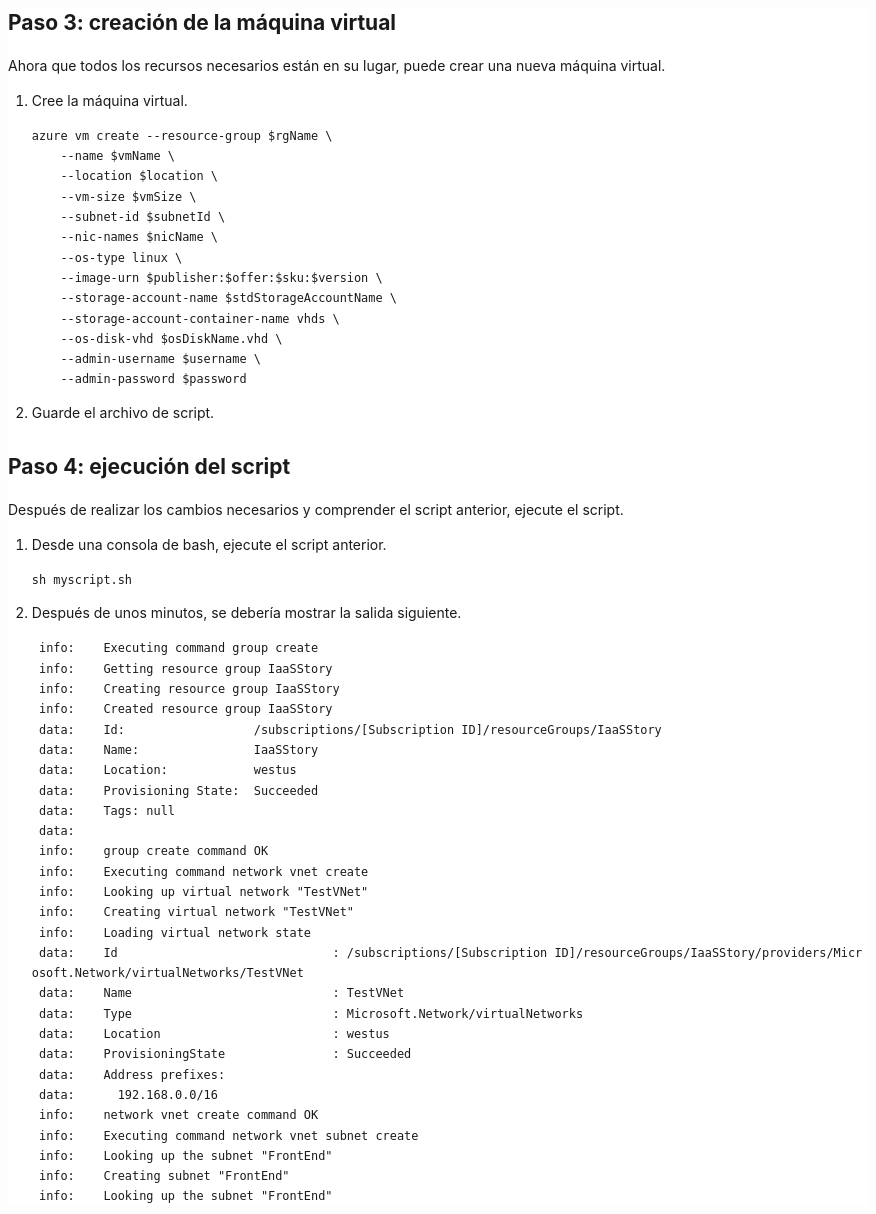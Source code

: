 ## <a name="step-3---create-the-vm"></a>Paso 3: creación de la máquina virtual
Ahora que todos los recursos necesarios están en su lugar, puede crear una nueva máquina virtual.

1. Cree la máquina virtual.

    ```azurecli
    azure vm create --resource-group $rgName \
        --name $vmName \
        --location $location \
        --vm-size $vmSize \
        --subnet-id $subnetId \
        --nic-names $nicName \
        --os-type linux \
        --image-urn $publisher:$offer:$sku:$version \
        --storage-account-name $stdStorageAccountName \
        --storage-account-container-name vhds \
        --os-disk-vhd $osDiskName.vhd \
        --admin-username $username \
        --admin-password $password
    ```
2. Guarde el archivo de script.

## <a name="step-4---run-the-script"></a>Paso 4: ejecución del script
Después de realizar los cambios necesarios y comprender el script anterior, ejecute el script.

1. Desde una consola de bash, ejecute el script anterior.

    ```azurecli
    sh myscript.sh
    ```

2. Después de unos minutos, se debería mostrar la salida siguiente.

        info:    Executing command group create
        info:    Getting resource group IaaSStory
        info:    Creating resource group IaaSStory
        info:    Created resource group IaaSStory
        data:    Id:                  /subscriptions/[Subscription ID]/resourceGroups/IaaSStory
        data:    Name:                IaaSStory
        data:    Location:            westus
        data:    Provisioning State:  Succeeded
        data:    Tags: null
        data:
        info:    group create command OK
        info:    Executing command network vnet create
        info:    Looking up virtual network "TestVNet"
        info:    Creating virtual network "TestVNet"
        info:    Loading virtual network state
        data:    Id                              : /subscriptions/[Subscription ID]/resourceGroups/IaaSStory/providers/Microsoft.Network/virtualNetworks/TestVNet
        data:    Name                            : TestVNet
        data:    Type                            : Microsoft.Network/virtualNetworks
        data:    Location                        : westus
        data:    ProvisioningState               : Succeeded
        data:    Address prefixes:
        data:      192.168.0.0/16
        info:    network vnet create command OK
        info:    Executing command network vnet subnet create
        info:    Looking up the subnet "FrontEnd"
        info:    Creating subnet "FrontEnd"
        info:    Looking up the subnet "FrontEnd"